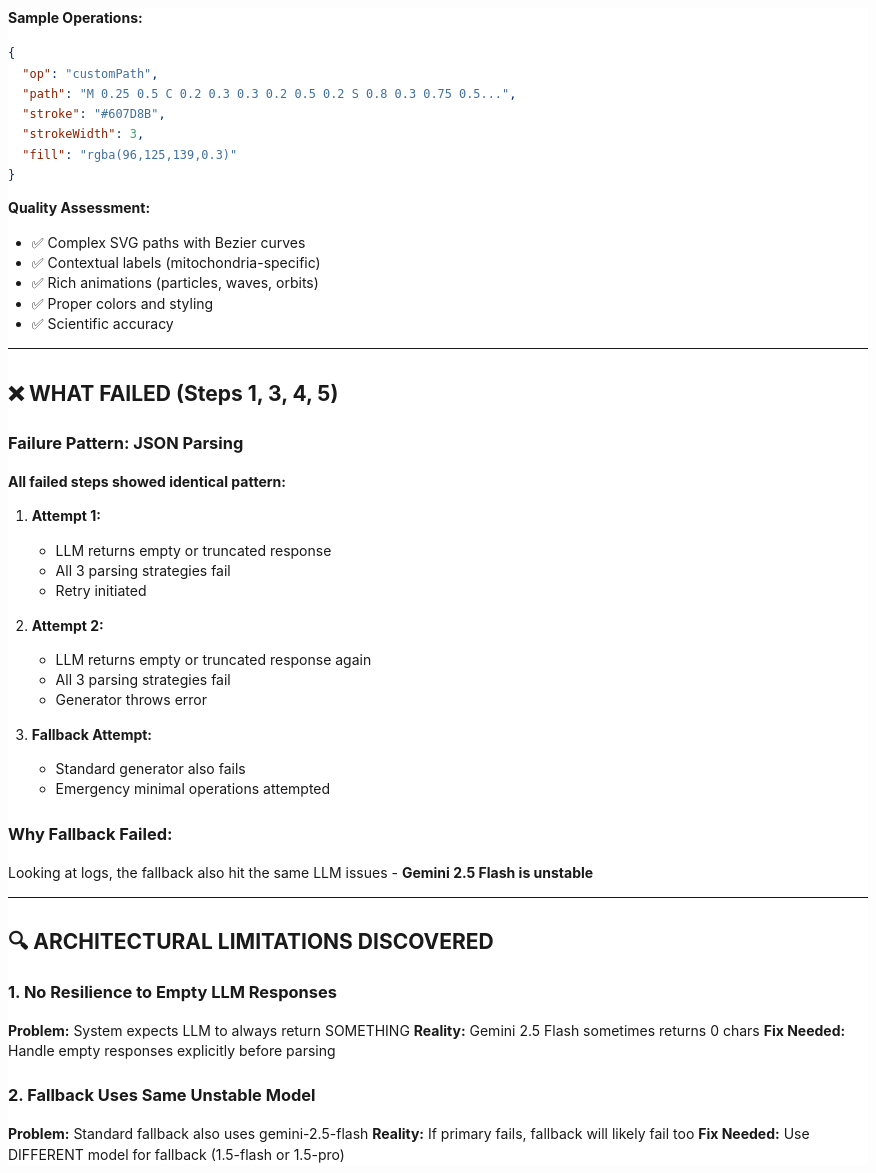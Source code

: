 **Sample Operations:**
```json
{
  "op": "customPath",
  "path": "M 0.25 0.5 C 0.2 0.3 0.3 0.2 0.5 0.2 S 0.8 0.3 0.75 0.5...",
  "stroke": "#607D8B",
  "strokeWidth": 3,
  "fill": "rgba(96,125,139,0.3)"
}
```

**Quality Assessment:**
- ✅ Complex SVG paths with Bezier curves
- ✅ Contextual labels (mitochondria-specific)
- ✅ Rich animations (particles, waves, orbits)
- ✅ Proper colors and styling
- ✅ Scientific accuracy

---

## ❌ WHAT FAILED (Steps 1, 3, 4, 5)

### Failure Pattern: JSON Parsing

**All failed steps showed identical pattern:**

1. **Attempt 1:**
   - LLM returns empty or truncated response
   - All 3 parsing strategies fail
   - Retry initiated

2. **Attempt 2:**
   - LLM returns empty or truncated response again
   - All 3 parsing strategies fail
   - Generator throws error

3. **Fallback Attempt:**
   - Standard generator also fails
   - Emergency minimal operations attempted

### Why Fallback Failed:
Looking at logs, the fallback also hit the same LLM issues - **Gemini 2.5 Flash is unstable**

---

## 🔍 ARCHITECTURAL LIMITATIONS DISCOVERED

### 1. **No Resilience to Empty LLM Responses**
**Problem:** System expects LLM to always return SOMETHING
**Reality:** Gemini 2.5 Flash sometimes returns 0 chars
**Fix Needed:** Handle empty responses explicitly before parsing

### 2. **Fallback Uses Same Unstable Model**
**Problem:** Standard fallback also uses gemini-2.5-flash
**Reality:** If primary fails, fallback will likely fail too
**Fix Needed:** Use DIFFERENT model for fallback (1.5-flash or 1.5-pro)
